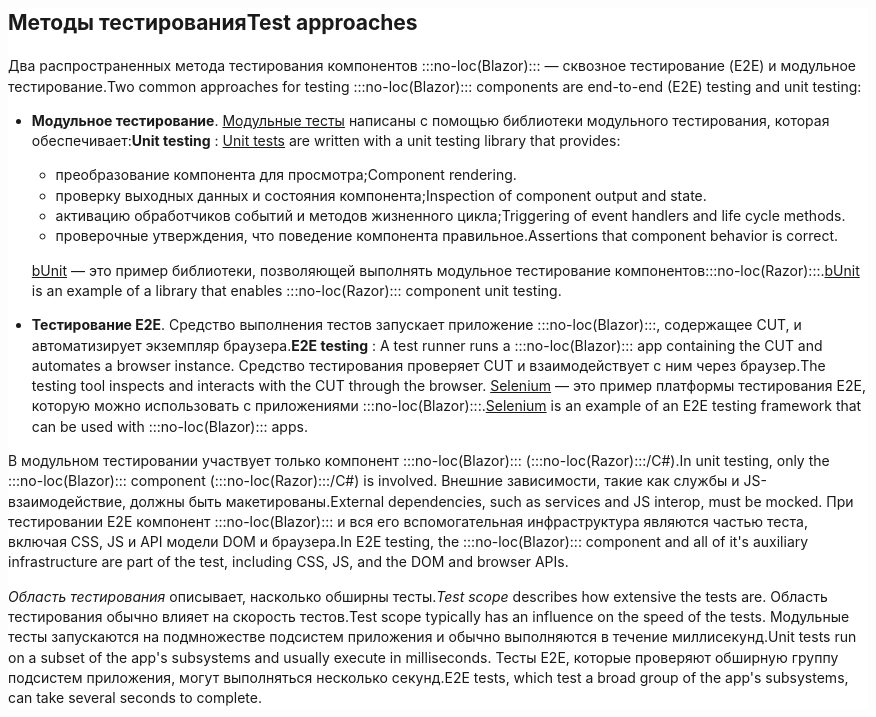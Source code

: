 ## <a name="test-approaches"></a><span data-ttu-id="aab99-111">Методы тестирования</span><span class="sxs-lookup"><span data-stu-id="aab99-111">Test approaches</span></span>

<span data-ttu-id="aab99-112">Два распространенных метода тестирования компонентов :::no-loc(Blazor)::: — сквозное тестирование (E2E) и модульное тестирование.</span><span class="sxs-lookup"><span data-stu-id="aab99-112">Two common approaches for testing :::no-loc(Blazor)::: components are end-to-end (E2E) testing and unit testing:</span></span>

* <span data-ttu-id="aab99-113">**Модульное тестирование**. [Модульные тесты](/dotnet/core/testing/) написаны с помощью библиотеки модульного тестирования, которая обеспечивает:</span><span class="sxs-lookup"><span data-stu-id="aab99-113">**Unit testing** : [Unit tests](/dotnet/core/testing/) are written with a unit testing library that provides:</span></span>
  * <span data-ttu-id="aab99-114">преобразование компонента для просмотра;</span><span class="sxs-lookup"><span data-stu-id="aab99-114">Component rendering.</span></span>
  * <span data-ttu-id="aab99-115">проверку выходных данных и состояния компонента;</span><span class="sxs-lookup"><span data-stu-id="aab99-115">Inspection of component output and state.</span></span>
  * <span data-ttu-id="aab99-116">активацию обработчиков событий и методов жизненного цикла;</span><span class="sxs-lookup"><span data-stu-id="aab99-116">Triggering of event handlers and life cycle methods.</span></span>
  * <span data-ttu-id="aab99-117">проверочные утверждения, что поведение компонента правильное.</span><span class="sxs-lookup"><span data-stu-id="aab99-117">Assertions that component behavior is correct.</span></span>

  <span data-ttu-id="aab99-118">[bUnit](https://github.com/egil/bUnit) — это пример библиотеки, позволяющей выполнять модульное тестирование компонентов:::no-loc(Razor):::.</span><span class="sxs-lookup"><span data-stu-id="aab99-118">[bUnit](https://github.com/egil/bUnit) is an example of a library that enables :::no-loc(Razor)::: component unit testing.</span></span>

* <span data-ttu-id="aab99-119">**Тестирование E2E**. Средство выполнения тестов запускает приложение :::no-loc(Blazor):::, содержащее CUT, и автоматизирует экземпляр браузера.</span><span class="sxs-lookup"><span data-stu-id="aab99-119">**E2E testing** : A test runner runs a :::no-loc(Blazor)::: app containing the CUT and automates a browser instance.</span></span> <span data-ttu-id="aab99-120">Средство тестирования проверяет CUT и взаимодействует с ним через браузер.</span><span class="sxs-lookup"><span data-stu-id="aab99-120">The testing tool inspects and interacts with the CUT through the browser.</span></span> <span data-ttu-id="aab99-121">[Selenium](https://github.com/SeleniumHQ/selenium) — это пример платформы тестирования E2E, которую можно использовать с приложениями :::no-loc(Blazor):::.</span><span class="sxs-lookup"><span data-stu-id="aab99-121">[Selenium](https://github.com/SeleniumHQ/selenium) is an example of an E2E testing framework that can be used with :::no-loc(Blazor)::: apps.</span></span>

<span data-ttu-id="aab99-122">В модульном тестировании участвует только компонент :::no-loc(Blazor)::: (:::no-loc(Razor):::/C#).</span><span class="sxs-lookup"><span data-stu-id="aab99-122">In unit testing, only the :::no-loc(Blazor)::: component (:::no-loc(Razor):::/C#) is involved.</span></span> <span data-ttu-id="aab99-123">Внешние зависимости, такие как службы и JS-взаимодействие, должны быть макетированы.</span><span class="sxs-lookup"><span data-stu-id="aab99-123">External dependencies, such as services and JS interop, must be mocked.</span></span> <span data-ttu-id="aab99-124">При тестировании E2E компонент :::no-loc(Blazor)::: и вся его вспомогательная инфраструктура являются частью теста, включая CSS, JS и API модели DOM и браузера.</span><span class="sxs-lookup"><span data-stu-id="aab99-124">In E2E testing, the :::no-loc(Blazor)::: component and all of it's auxiliary infrastructure are part of the test, including CSS, JS, and the DOM and browser APIs.</span></span>

<span data-ttu-id="aab99-125">*Область тестирования* описывает, насколько обширны тесты.</span><span class="sxs-lookup"><span data-stu-id="aab99-125">*Test scope* describes how extensive the tests are.</span></span> <span data-ttu-id="aab99-126">Область тестирования обычно влияет на скорость тестов.</span><span class="sxs-lookup"><span data-stu-id="aab99-126">Test scope typically has an influence on the speed of the tests.</span></span> <span data-ttu-id="aab99-127">Модульные тесты запускаются на подмножестве подсистем приложения и обычно выполняются в течение миллисекунд.</span><span class="sxs-lookup"><span data-stu-id="aab99-127">Unit tests run on a subset of the app's subsystems and usually execute in milliseconds.</span></span> <span data-ttu-id="aab99-128">Тесты E2E, которые проверяют обширную группу подсистем приложения, могут выполняться несколько секунд.</span><span class="sxs-lookup"><span data-stu-id="aab99-128">E2E tests, which test a broad group of the app's subsystems, can take several seconds to complete.</span></span> 
